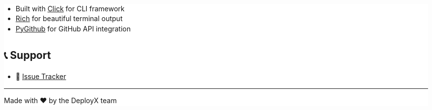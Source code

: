 - Built with [Click](https://click.palletsprojects.com/) for CLI framework
- [Rich](https://rich.readthedocs.io/) for beautiful terminal output
- [PyGithub](https://pygithub.readthedocs.io/) for GitHub API integration

## 📞 Support

- 🐛 [Issue Tracker](https://github.com/deployx/deployx/issues)

---

Made with ❤️ by the DeployX team
